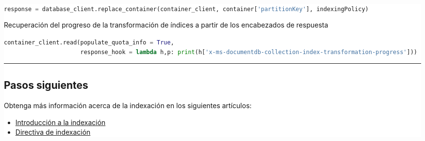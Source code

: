 ```python
response = database_client.replace_container(container_client, container['partitionKey'], indexingPolicy)
```

Recuperación del progreso de la transformación de índices a partir de los encabezados de respuesta
```python
container_client.read(populate_quota_info = True,
                      response_hook = lambda h,p: print(h['x-ms-documentdb-collection-index-transformation-progress']))
```

---

## <a name="next-steps"></a>Pasos siguientes

Obtenga más información acerca de la indexación en los siguientes artículos:

- [Introducción a la indexación](index-overview.md)
- [Directiva de indexación](index-policy.md)
